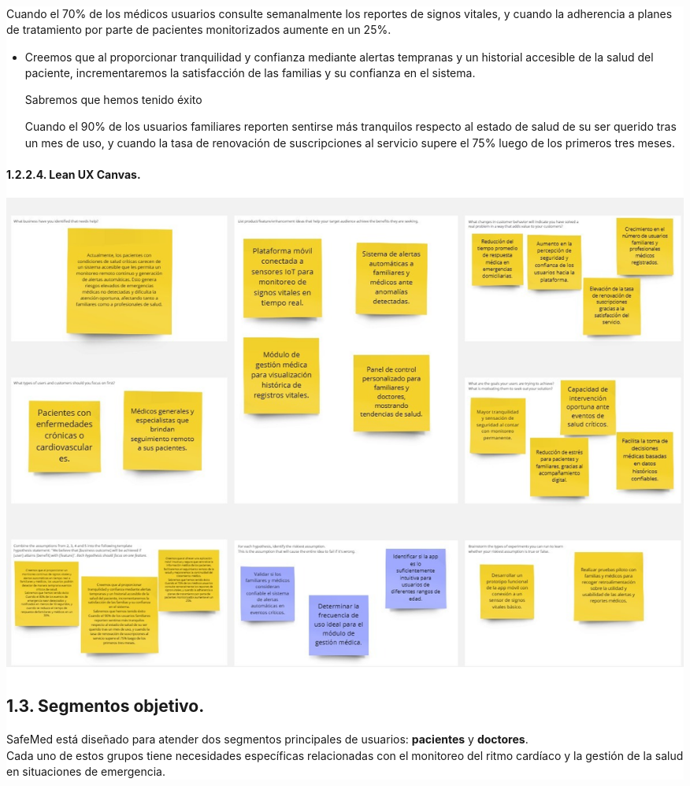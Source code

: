   Cuando el 70% de los médicos usuarios consulte semanalmente los reportes de signos vitales, y cuando la adherencia a planes de tratamiento por parte de pacientes monitorizados aumente en un 25%.

- Creemos que al proporcionar tranquilidad y confianza mediante alertas tempranas y un historial accesible de la salud del paciente, incrementaremos la satisfacción de las familias y su confianza en el sistema.

  Sabremos que hemos tenido éxito

  Cuando el 90% de los usuarios familiares reporten sentirse más tranquilos respecto al estado de salud de su ser querido tras un mes de uso, y cuando la tasa de renovación de suscripciones al servicio supere el 75% luego de los primeros tres meses.

#### 1.2.2.4. Lean UX Canvas.

![Lean UX Canvas](CAP1-IMAGES/lean_ux_canva.jpg)

## 1.3. Segmentos objetivo.

SafeMed está diseñado para atender dos segmentos principales de usuarios: **pacientes** y **doctores**.  
Cada uno de estos grupos tiene necesidades específicas relacionadas con el monitoreo del ritmo cardíaco y la gestión de la salud en situaciones de emergencia.
